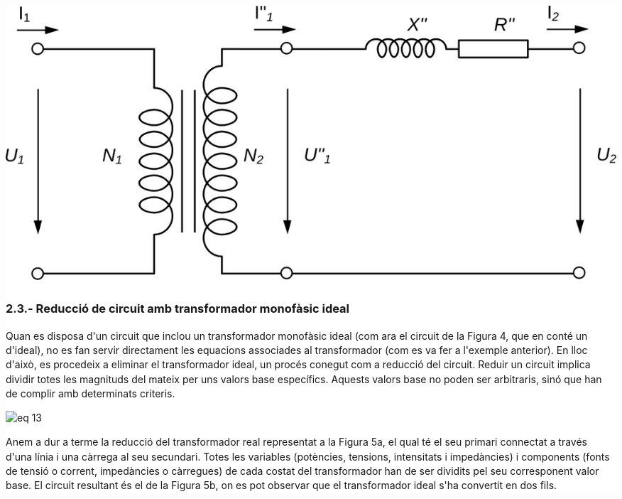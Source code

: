 ![img 3](img/transformador_real_circuit_equivalent_menystenint_el_ferro.svg)

### 2.3.- Reducció de circuit amb transformador monofàsic ideal

Quan es disposa d'un circuit que inclou un transformador monofàsic ideal (com ara el circuit de la Figura 4, que en conté un d'ideal), no es fan servir directament les equacions associades al transformador (com es va fer a l'exemple anterior). En lloc d'això, es procedeix a eliminar el transformador ideal, un procés conegut com a reducció del circuit. Reduir un circuit implica dividir totes les magnituds del mateix per uns valors base específics. Aquests valors base no poden ser arbitraris, sinó que han de complir amb determinats criteris.

![eq 13](https://latex.codecogs.com/svg.latex?\begin{array}{ccc}&S_b~(\text{VA})&\\\\[5mm]U_{b1}~(\text{V})&U_{b1}/U_{b2}=r_t&U_{b2}~(\text{V})\\\\[5mm]I_{b1}=\dfrac{S_b}{U_{b1}}~(\text{A})&&I_{b2}=\dfrac{S_b}{U_{b2}}~(\text{A})\\\\[5mm]Z_{b1}=\dfrac{U_{b1}^{2}}{S_b}~(\Omega)&&Z_{b2}=\dfrac{U_{b2}^{2}}{S_b}~(\Omega)\end{array})

Anem a dur a terme la reducció del transformador real representat a la Figura 5a, el qual té el seu primari connectat a través d'una línia i una càrrega al seu secundari. Totes les variables (potències, tensions, intensitats i impedàncies) i components (fonts de tensió o corrent, impedàncies o càrregues) de cada costat del transformador han de ser dividits pel seu corresponent valor base. El circuit resultant és el de la Figura 5b, on es pot observar que el transformador ideal s'ha convertit en dos fils.
